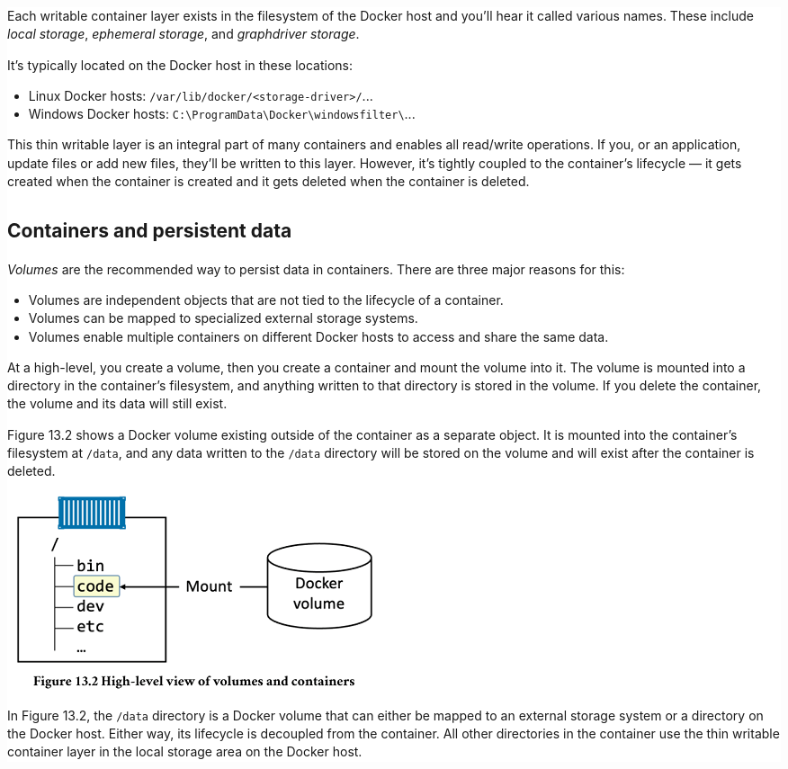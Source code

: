 Each writable container layer exists in the filesystem of the Docker host and
you’ll hear it called various names.
These include *local storage*, *ephemeral storage*, and *graphdriver storage*.

It’s typically located on the Docker host in these locations:

- Linux Docker hosts: `/var/lib/docker/<storage-driver>/`...
- Windows Docker hosts: `C:\ProgramData\Docker\windowsfilter\`...

This thin writable layer is an integral part of many containers and enables all
read/write operations.
If you, or an application, update files or add new files, they’ll be written
to this layer.
However, it’s tightly coupled to the container’s lifecycle — it gets created
when the container is created and it gets deleted when the container is deleted.

## Containers and persistent data

*Volumes* are the recommended way to persist data in containers.
There are three major reasons for this:

- Volumes are independent objects that are not tied to the lifecycle of a
   container.
- Volumes can be mapped to specialized external storage systems.
- Volumes enable multiple containers on different Docker hosts to access and
   share the same data.

At a high-level, you create a volume, then you create a container and mount the
volume into it.
The volume is mounted into a directory in the container’s filesystem, and
anything written to that directory is stored in the volume.
If you delete the container, the volume and its data will still exist.

Figure 13.2 shows a Docker volume existing outside of the container as a
separate object.
It is mounted into the container’s filesystem at `/data`, and any data written
to the `/data` directory will be stored on the volume and will exist after the
container is deleted.

![persistent_volume](pics/persistent_volume.png)

In Figure 13.2, the `/data` directory is a Docker volume that can either be
mapped to an external storage system or a directory on the Docker host.
Either way, its lifecycle is decoupled from the container.
All other directories in the container use the thin writable container layer in
the local storage area on the Docker host.
